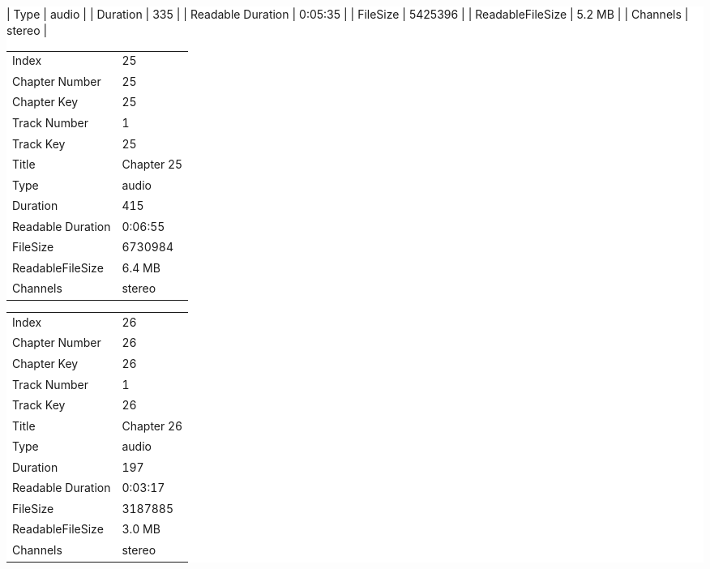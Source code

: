 | Type | audio |
| Duration | 335 |
| Readable Duration | 0:05:35 |
| FileSize | 5425396 |
| ReadableFileSize | 5.2 MB |
| Channels | stereo |

|  |  |
| - | - |
| Index | 25 |
| Chapter Number | 25 |
| Chapter Key | 25 |
| Track Number | 1 |
| Track Key | 25 |
| Title | Chapter 25 |
| Type | audio |
| Duration | 415 |
| Readable Duration | 0:06:55 |
| FileSize | 6730984 |
| ReadableFileSize | 6.4 MB |
| Channels | stereo |

|  |  |
| - | - |
| Index | 26 |
| Chapter Number | 26 |
| Chapter Key | 26 |
| Track Number | 1 |
| Track Key | 26 |
| Title | Chapter 26 |
| Type | audio |
| Duration | 197 |
| Readable Duration | 0:03:17 |
| FileSize | 3187885 |
| ReadableFileSize | 3.0 MB |
| Channels | stereo |
